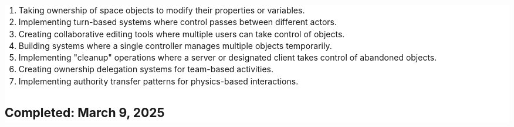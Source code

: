 1. Taking ownership of space objects to modify their properties or variables.
2. Implementing turn-based systems where control passes between different actors.
3. Creating collaborative editing tools where multiple users can take control of objects.
4. Building systems where a single controller manages multiple objects temporarily.
5. Implementing "cleanup" operations where a server or designated client takes control of abandoned objects.
6. Creating ownership delegation systems for team-based activities.
7. Implementing authority transfer patterns for physics-based interactions.

## Completed: March 9, 2025